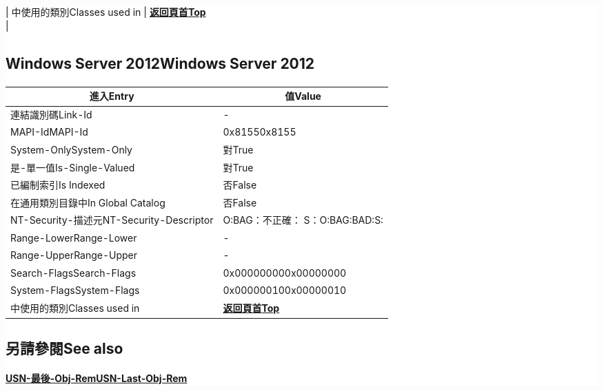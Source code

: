 | <span data-ttu-id="97757-275">中使用的類別</span><span class="sxs-lookup"><span data-stu-id="97757-275">Classes used in</span></span>        | [<span data-ttu-id="97757-276">**返回頁首**</span><span class="sxs-lookup"><span data-stu-id="97757-276">**Top**</span></span>](c-top.md)<br/> |



## <a name="windows-server-2012"></a><span data-ttu-id="97757-277">Windows Server 2012</span><span class="sxs-lookup"><span data-stu-id="97757-277">Windows Server 2012</span></span>



| <span data-ttu-id="97757-278">進入</span><span class="sxs-lookup"><span data-stu-id="97757-278">Entry</span></span> | <span data-ttu-id="97757-279">值</span><span class="sxs-lookup"><span data-stu-id="97757-279">Value</span></span> |
|------------------------|---------------------------------|
| <span data-ttu-id="97757-280">連結識別碼</span><span class="sxs-lookup"><span data-stu-id="97757-280">Link-Id</span></span>                | \-                              |
| <span data-ttu-id="97757-281">MAPI-Id</span><span class="sxs-lookup"><span data-stu-id="97757-281">MAPI-Id</span></span>                | <span data-ttu-id="97757-282">0x8155</span><span class="sxs-lookup"><span data-stu-id="97757-282">0x8155</span></span>                          |
| <span data-ttu-id="97757-283">System-Only</span><span class="sxs-lookup"><span data-stu-id="97757-283">System-Only</span></span>            | <span data-ttu-id="97757-284">對</span><span class="sxs-lookup"><span data-stu-id="97757-284">True</span></span>                            |
| <span data-ttu-id="97757-285">是-單一值</span><span class="sxs-lookup"><span data-stu-id="97757-285">Is-Single-Valued</span></span>       | <span data-ttu-id="97757-286">對</span><span class="sxs-lookup"><span data-stu-id="97757-286">True</span></span>                            |
| <span data-ttu-id="97757-287">已編制索引</span><span class="sxs-lookup"><span data-stu-id="97757-287">Is Indexed</span></span>             | <span data-ttu-id="97757-288">否</span><span class="sxs-lookup"><span data-stu-id="97757-288">False</span></span>                           |
| <span data-ttu-id="97757-289">在通用類別目錄中</span><span class="sxs-lookup"><span data-stu-id="97757-289">In Global Catalog</span></span>      | <span data-ttu-id="97757-290">否</span><span class="sxs-lookup"><span data-stu-id="97757-290">False</span></span>                           |
| <span data-ttu-id="97757-291">NT-Security-描述元</span><span class="sxs-lookup"><span data-stu-id="97757-291">NT-Security-Descriptor</span></span> | <span data-ttu-id="97757-292">O:BAG：不正確： S：</span><span class="sxs-lookup"><span data-stu-id="97757-292">O:BAG:BAD:S:</span></span>                    |
| <span data-ttu-id="97757-293">Range-Lower</span><span class="sxs-lookup"><span data-stu-id="97757-293">Range-Lower</span></span>            | \-                              |
| <span data-ttu-id="97757-294">Range-Upper</span><span class="sxs-lookup"><span data-stu-id="97757-294">Range-Upper</span></span>            | \-                              |
| <span data-ttu-id="97757-295">Search-Flags</span><span class="sxs-lookup"><span data-stu-id="97757-295">Search-Flags</span></span>           | <span data-ttu-id="97757-296">0x00000000</span><span class="sxs-lookup"><span data-stu-id="97757-296">0x00000000</span></span>                      |
| <span data-ttu-id="97757-297">System-Flags</span><span class="sxs-lookup"><span data-stu-id="97757-297">System-Flags</span></span>           | <span data-ttu-id="97757-298">0x00000010</span><span class="sxs-lookup"><span data-stu-id="97757-298">0x00000010</span></span>                      |
| <span data-ttu-id="97757-299">中使用的類別</span><span class="sxs-lookup"><span data-stu-id="97757-299">Classes used in</span></span>        | [<span data-ttu-id="97757-300">**返回頁首**</span><span class="sxs-lookup"><span data-stu-id="97757-300">**Top**</span></span>](c-top.md)<br/> |



## <a name="see-also"></a><span data-ttu-id="97757-301">另請參閱</span><span class="sxs-lookup"><span data-stu-id="97757-301">See also</span></span>

<dl> <dt>

[<span data-ttu-id="97757-302">**USN-最後-Obj-Rem**</span><span class="sxs-lookup"><span data-stu-id="97757-302">**USN-Last-Obj-Rem**</span></span>](a-usnlastobjrem.md)
</dt> </dl>

 

 





